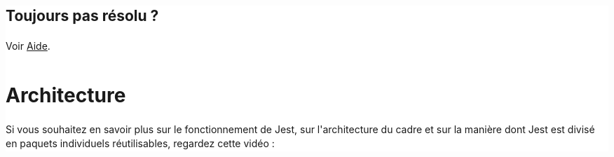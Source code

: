 ## Toujours pas résolu ?

Voir [Aide](/help.html).

# Architecture

Si vous souhaitez en savoir plus sur le fonctionnement de Jest, sur l'architecture du cadre et sur la manière dont Jest est divisé en paquets individuels réutilisables, regardez cette vidéo :

<iframe width="560" height="315" src="https://www.youtube.com/embed/3YDiloj8_d0" frameborder="0" allow="accelerometer; autoplay; encrypted-media; gyroscope; picture-in-picture" allowfullscreen></iframe>
